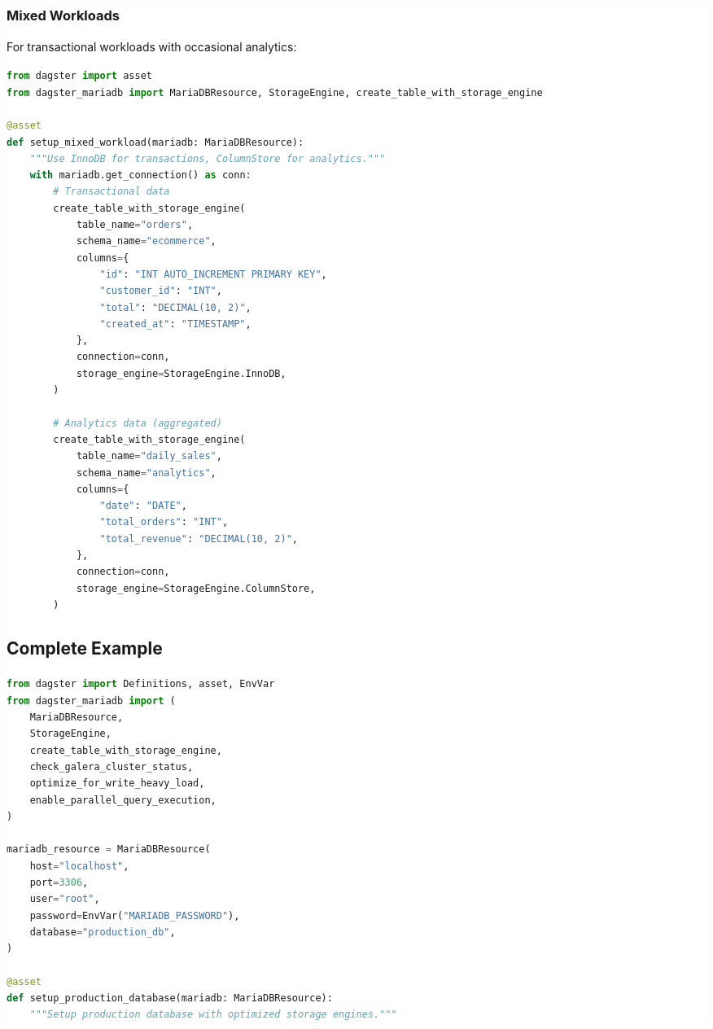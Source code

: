 ### Mixed Workloads

For transactional workloads with occasional analytics:

```python
from dagster import asset
from dagster_mariadb import MariaDBResource, StorageEngine, create_table_with_storage_engine

@asset
def setup_mixed_workload(mariadb: MariaDBResource):
    """Use InnoDB for transactions, ColumnStore for analytics."""
    with mariadb.get_connection() as conn:
        # Transactional data
        create_table_with_storage_engine(
            table_name="orders",
            schema_name="ecommerce",
            columns={
                "id": "INT AUTO_INCREMENT PRIMARY KEY",
                "customer_id": "INT",
                "total": "DECIMAL(10, 2)",
                "created_at": "TIMESTAMP",
            },
            connection=conn,
            storage_engine=StorageEngine.InnoDB,
        )
        
        # Analytics data (aggregated)
        create_table_with_storage_engine(
            table_name="daily_sales",
            schema_name="analytics",
            columns={
                "date": "DATE",
                "total_orders": "INT",
                "total_revenue": "DECIMAL(10, 2)",
            },
            connection=conn,
            storage_engine=StorageEngine.ColumnStore,
        )
```

## Complete Example

```python
from dagster import Definitions, asset, EnvVar
from dagster_mariadb import (
    MariaDBResource,
    StorageEngine,
    create_table_with_storage_engine,
    check_galera_cluster_status,
    optimize_for_write_heavy_load,
    enable_parallel_query_execution,
)

mariadb_resource = MariaDBResource(
    host="localhost",
    port=3306,
    user="root",
    password=EnvVar("MARIADB_PASSWORD"),
    database="production_db",
)

@asset
def setup_production_database(mariadb: MariaDBResource):
    """Setup production database with optimized storage engines."""
```